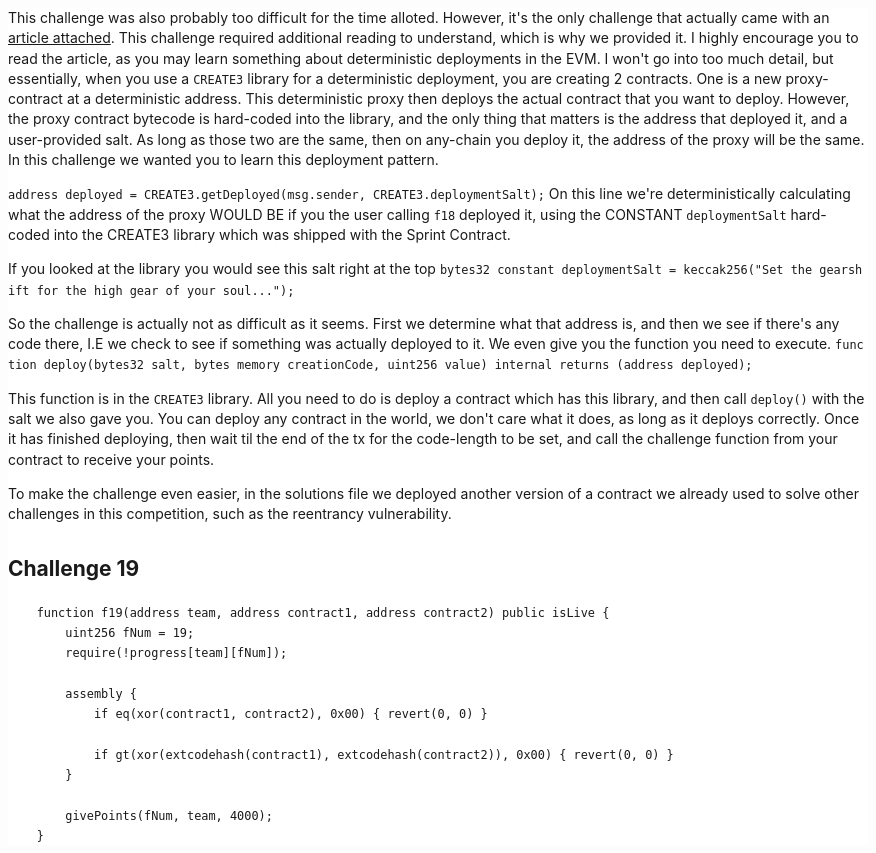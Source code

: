 This challenge was also probably too difficult for the time alloted. However, it's the only challenge that actually came with an [article attached](    //https://medium.com/@0xTraub/it-wont-byte-learning-not-to-fear-assembly-through-omni-chain-deployments-5ca82253c224
). This challenge required additional reading to understand, which is why we provided it. I highly encourage you to read the article, as you may learn something about deterministic deployments in the EVM. I won't go into too much detail, but essentially, when you use a `CREATE3` library for a deterministic deployment, you are creating 2 contracts. One is a new proxy-contract at a deterministic address. This deterministic proxy then deploys the actual contract that you want to deploy. However, the proxy contract bytecode is hard-coded into the library, and the only thing that matters is the address that deployed it, and a user-provided salt. As long as those two are the same, then on any-chain you deploy it, the address of the proxy will be the same. In this challenge we wanted you to learn this deployment pattern.

`address deployed = CREATE3.getDeployed(msg.sender, CREATE3.deploymentSalt);`
On this line we're deterministically calculating what the address of the proxy WOULD BE if you the user calling `f18` deployed it, using the CONSTANT `deploymentSalt` hard-coded into the CREATE3 library which was shipped with the Sprint Contract.

If you looked at the library you would see this salt right at the top
`bytes32 constant deploymentSalt = keccak256("Set the gearshift for the high gear of your soul...");`

So the challenge is actually not as difficult as it seems. First we determine what that address is, and then we see if there's any code there, I.E we check to see if something was actually deployed to it. We even give you the function you need to execute.
`function deploy(bytes32 salt, bytes memory creationCode, uint256 value) internal returns (address deployed);`

This function is in the `CREATE3` library. All you need to do is deploy a contract which has this library, and then call `deploy()` with the salt we also gave you. You can deploy any contract in the world, we don't care what it does, as long as it deploys correctly. Once it has finished deploying, then wait til the end of the tx for the code-length to be set, and call the challenge function from your contract to receive your points.

To make the challenge even easier, in the solutions file we deployed another version of a contract we already used to solve other challenges in this competition, such as the reentrancy vulnerability.

## Challenge 19

```solidity
    function f19(address team, address contract1, address contract2) public isLive {
        uint256 fNum = 19;
        require(!progress[team][fNum]);

        assembly {
            if eq(xor(contract1, contract2), 0x00) { revert(0, 0) }

            if gt(xor(extcodehash(contract1), extcodehash(contract2)), 0x00) { revert(0, 0) }
        }

        givePoints(fNum, team, 4000);
    }
```
